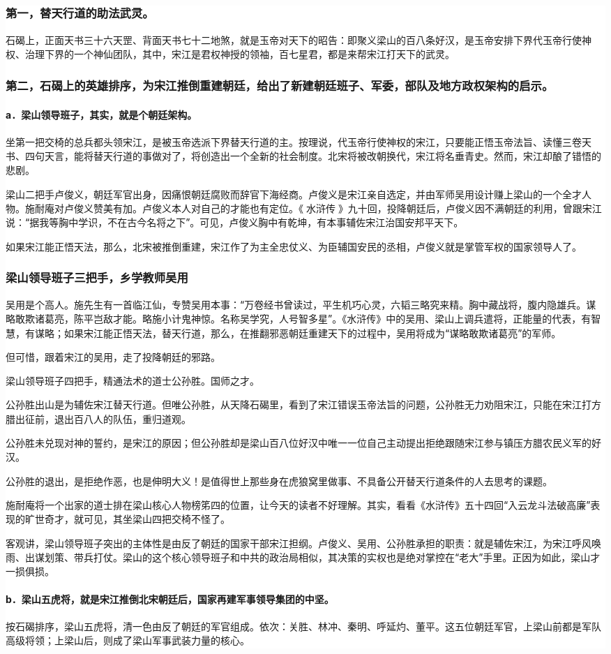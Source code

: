  </p>
 <h3>
  第一，替天行道的助法武灵。
 </h3>
 <p>
  石碣上，正面天书三十六天罡、背面天书七十二地煞，就是玉帝对天下的昭告：即聚义梁山的百八条好汉，是玉帝安排下界代玉帝行使神权、治理下界的一个神仙团队，其中，宋江是君权神授的领袖，百七星君，都是来帮宋江打天下的武灵。
 </p>
 <h3>
  第二，石碣上的英雄排序，为宋江推倒重建朝廷，给出了新建朝廷班子、军委，部队及地方政权架构的启示。
 </h3>
 <h4>
  a．梁山领导班子，其实，就是个朝廷架构。
 </h4>
 <p>
  坐第一把交椅的总兵都头领宋江，是被玉帝选派下界替天行道的主。按理说，代玉帝行使神权的宋江，只要能正悟玉帝法旨、读懂三卷天书、四句天言，能将替天行道的事做对了，将创造出一个全新的社会制度。北宋将被改朝换代，宋江将名垂青史。然而，宋江却酿了错悟的悲剧。
 </p>
 <p>
  梁山二把手卢俊义，朝廷军官出身，因痛恨朝廷腐败而辞官下海经商。卢俊义是宋江亲自选定，并由军师吴用设计赚上梁山的一个全才人物。施耐庵对卢俊义赞美有加。卢俊义本人对自己的才能也有定位。《
  <ok href="https://www.epochtimes.com/gb/tag/%E6%B0%B4%E6%B5%92%E4%BC%A0.html">
   水浒传
  </ok>
  》九十回，投降朝廷后，卢俊义因不满朝廷的利用，曾跟宋江说：“据我等胸中学识，不在古今名将之下”。可见，卢俊义胸中有乾坤，有本事辅佐宋江治国安邦平天下。
 </p>
 <p>
  如果宋江能正悟天法，那么，北宋被推倒重建，宋江作了为主全忠仗义、为臣辅国安民的丞相，卢俊义就是掌管军权的国家领导人了。
 </p>
 <h3>
  梁山领导班子三把手，乡学教师吴用
 </h3>
 <p>
  吴用是个高人。施先生有一首临江仙，专赞吴用本事：“万卷经书曾读过，平生机巧心灵，六韬三略究来精。胸中藏战将，腹内隐雄兵。谋略敢欺诸葛亮，陈平岂敌才能。略施小计鬼神惊。名称吴学究，人号智多星”。《水浒传》中的吴用、梁山上调兵遣将，正能量的代表，有智慧，有谋略；如果宋江能正悟天法，替天行道，那么，在推翻邪恶朝廷重建天下的过程中，吴用将成为“谋略敢欺诸葛亮”的军师。
 </p>
 <p>
  但可惜，跟着宋江的吴用，走了投降朝廷的邪路。
 </p>
 <p>
  梁山领导班子四把手，精通法术的道士公孙胜。国师之才。
 </p>
 <p>
  公孙胜出山是为辅佐宋江替天行道。但唯公孙胜，从天降石碣里，看到了宋江错误玉帝法旨的问题，公孙胜无力劝阻宋江，只能在宋江打方腊出征前，退出百八人的队伍，重归道观。
 </p>
 <p>
  公孙胜未兑现对神的誓约，是宋江的原因；但公孙胜却是梁山百八位好汉中唯一一位自己主动提出拒绝跟随宋江参与镇压方腊农民义军的好汉。
 </p>
 <p>
  公孙胜的退出，是拒绝作恶，也是伸明大义！是值得世上那些身在虎狼窝里做事、不具备公开替天行道条件的人去思考的课题。
 </p>
 <p>
  施耐庵将一个出家的道士排在梁山核心人物榜笫四的位置，让今天的读者不好理解。其实，看看《水浒传》五十四回“入云龙斗法破高廉”表现的旷世奇才，就可见，其坐梁山四把交椅不怪了。
 </p>
 <p>
  客观讲，梁山领导班子突出的主体性是由反了朝廷的国家干部宋江担纲。卢俊义、吴用、公孙胜承担的职责：就是辅佐宋江，为宋江呼风唤雨、出谋划策、带兵打仗。梁山的这个核心领导班子和中共的政治局相似，其决策的实权也是绝对掌控在“老大”手里。正因为如此，梁山才一损俱损。
 </p>
 <h4>
  b．梁山五虎将，就是宋江推倒北宋朝廷后，国家再建军事领导集团的中坚。
 </h4>
 <p>
  按石碣排序，梁山五虎将，清一色由反了朝廷的军官组成。依次：关胜、林冲、秦明、呼延灼、董平。这五位朝廷军官，上梁山前都是军队高级将领；上梁山后，则成了梁山军事武装力量的核心。
 </p>
 <p>